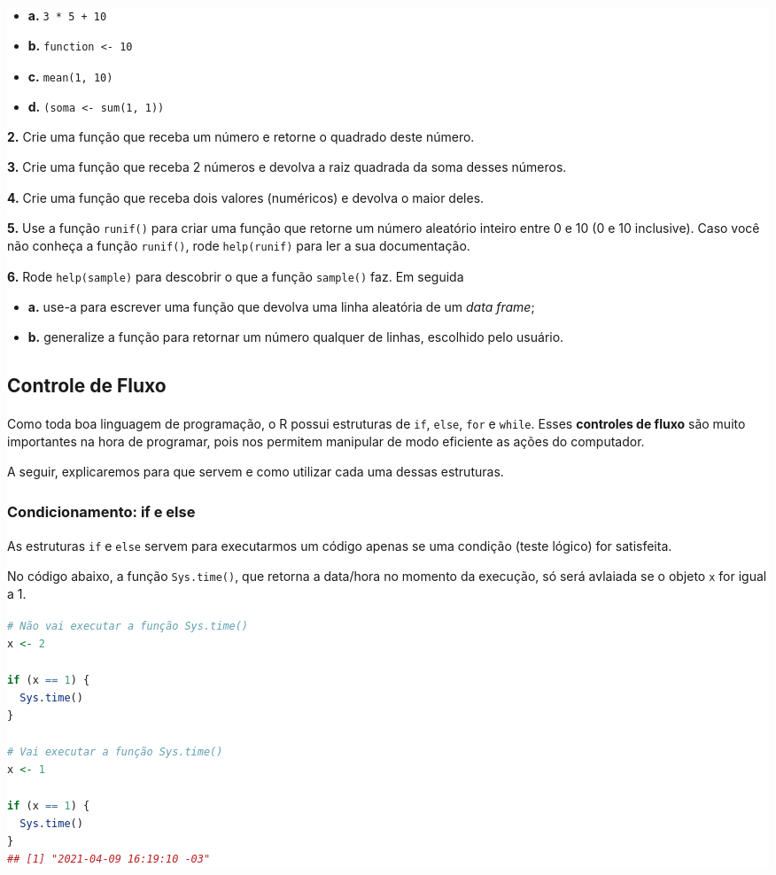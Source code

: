 - **a.** `3 * 5 + 10`

- **b.** `function <- 10`

- **c.** `mean(1, 10)`

- **d.** `(soma <- sum(1, 1))`

**2.** Crie uma função que receba um número e retorne o quadrado deste número.

**3.** Crie uma função que receba 2 números e devolva a raiz quadrada da soma desses números.

**4.** Crie uma função que receba dois valores (numéricos) e devolva o maior deles. 

**5.** Use a função `runif()` para criar uma função que retorne um número aleatório inteiro entre 0 e 10 (0 e 10 inclusive). Caso você não conheça a função `runif()`, rode `help(runif)` para ler a sua documentação.

**6.** Rode `help(sample)` para descobrir o que a função `sample()` faz. Em seguida

- **a.** use-a para escrever uma função que devolva uma linha aleatória de um *data frame*;

- **b.** generalize a função para retornar um número qualquer de linhas, escolhido pelo usuário.

## Controle de Fluxo

Como toda boa linguagem de programação, o R possui estruturas de `if`, `else`, `for` e `while`. Esses **controles de fluxo** são muito importantes na hora de programar, pois nos permitem manipular de modo eficiente as ações do computador.

A seguir, explicaremos para que servem e como utilizar cada uma dessas estruturas.

### Condicionamento: if e else

As estruturas `if` e `else` servem para executarmos um código apenas se uma condição (teste lógico) for satisfeita.

No código abaixo, a função `Sys.time()`, que retorna a data/hora no momento da execução, só será avlaiada se o objeto `x` for igual a 1.


```r
# Não vai executar a função Sys.time()
x <- 2

if (x == 1) {         
  Sys.time()
}

# Vai executar a função Sys.time()
x <- 1

if (x == 1) {         
  Sys.time()
}
## [1] "2021-04-09 16:19:10 -03"
```
